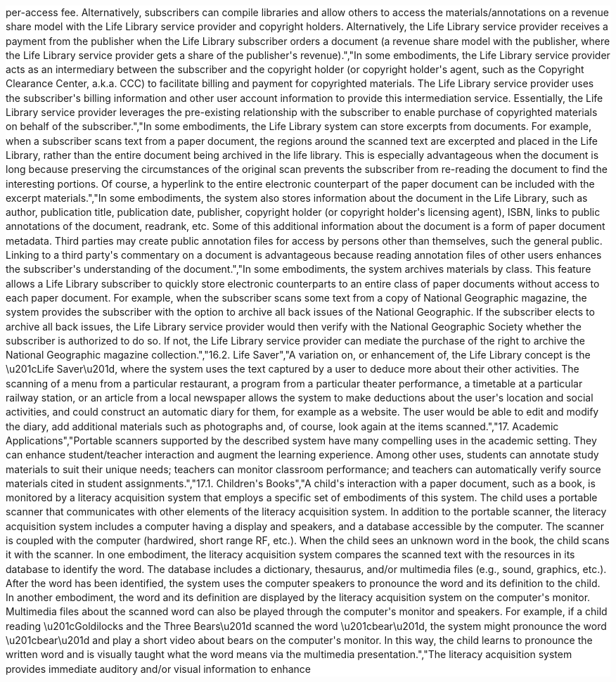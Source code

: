 per-access fee. Alternatively, subscribers can compile libraries and allow others to access the materials\/annotations on a revenue share model with the Life Library service provider and copyright holders. Alternatively, the Life Library service provider receives a payment from the publisher when the Life Library subscriber orders a document (a revenue share model with the publisher, where the Life Library service provider gets a share of the publisher's revenue).","In some embodiments, the Life Library service provider acts as an intermediary between the subscriber and the copyright holder (or copyright holder's agent, such as the Copyright Clearance Center, a.k.a. CCC) to facilitate billing and payment for copyrighted materials. The Life Library service provider uses the subscriber's billing information and other user account information to provide this intermediation service. Essentially, the Life Library service provider leverages the pre-existing relationship with the subscriber to enable purchase of copyrighted materials on behalf of the subscriber.","In some embodiments, the Life Library system can store excerpts from documents. For example, when a subscriber scans text from a paper document, the regions around the scanned text are excerpted and placed in the Life Library, rather than the entire document being archived in the life library. This is especially advantageous when the document is long because preserving the circumstances of the original scan prevents the subscriber from re-reading the document to find the interesting portions. Of course, a hyperlink to the entire electronic counterpart of the paper document can be included with the excerpt materials.","In some embodiments, the system also stores information about the document in the Life Library, such as author, publication title, publication date, publisher, copyright holder (or copyright holder's licensing agent), ISBN, links to public annotations of the document, readrank, etc. Some of this additional information about the document is a form of paper document metadata. Third parties may create public annotation files for access by persons other than themselves, such the general public. Linking to a third party's commentary on a document is advantageous because reading annotation files of other users enhances the subscriber's understanding of the document.","In some embodiments, the system archives materials by class. This feature allows a Life Library subscriber to quickly store electronic counterparts to an entire class of paper documents without access to each paper document. For example, when the subscriber scans some text from a copy of National Geographic magazine, the system provides the subscriber with the option to archive all back issues of the National Geographic. If the subscriber elects to archive all back issues, the Life Library service provider would then verify with the National Geographic Society whether the subscriber is authorized to do so. If not, the Life Library service provider can mediate the purchase of the right to archive the National Geographic magazine collection.","16.2. Life Saver","A variation on, or enhancement of, the Life Library concept is the \u201cLife Saver\u201d, where the system uses the text captured by a user to deduce more about their other activities. The scanning of a menu from a particular restaurant, a program from a particular theater performance, a timetable at a particular railway station, or an article from a local newspaper allows the system to make deductions about the user's location and social activities, and could construct an automatic diary for them, for example as a website. The user would be able to edit and modify the diary, add additional materials such as photographs and, of course, look again at the items scanned.","17. Academic Applications","Portable scanners supported by the described system have many compelling uses in the academic setting. They can enhance student\/teacher interaction and augment the learning experience. Among other uses, students can annotate study materials to suit their unique needs; teachers can monitor classroom performance; and teachers can automatically verify source materials cited in student assignments.","17.1. Children's Books","A child's interaction with a paper document, such as a book, is monitored by a literacy acquisition system that employs a specific set of embodiments of this system. The child uses a portable scanner that communicates with other elements of the literacy acquisition system. In addition to the portable scanner, the literacy acquisition system includes a computer having a display and speakers, and a database accessible by the computer. The scanner is coupled with the computer (hardwired, short range RF, etc.). When the child sees an unknown word in the book, the child scans it with the scanner. In one embodiment, the literacy acquisition system compares the scanned text with the resources in its database to identify the word. The database includes a dictionary, thesaurus, and\/or multimedia files (e.g., sound, graphics, etc.). After the word has been identified, the system uses the computer speakers to pronounce the word and its definition to the child. In another embodiment, the word and its definition are displayed by the literacy acquisition system on the computer's monitor. Multimedia files about the scanned word can also be played through the computer's monitor and speakers. For example, if a child reading \u201cGoldilocks and the Three Bears\u201d scanned the word \u201cbear\u201d, the system might pronounce the word \u201cbear\u201d and play a short video about bears on the computer's monitor. In this way, the child learns to pronounce the written word and is visually taught what the word means via the multimedia presentation.","The literacy acquisition system provides immediate auditory and\/or visual information to enhance